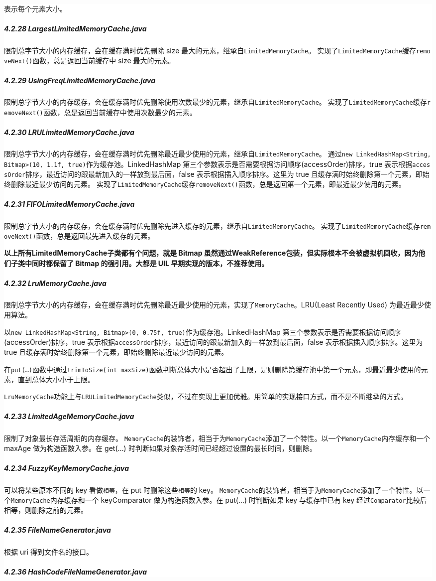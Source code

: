 表示每个元素大小。

##### 4.2.28 LargestLimitedMemoryCache.java

限制总字节大小的内存缓存，会在缓存满时优先删除 size 最大的元素，继承自`LimitedMemoryCache`。
实现了`LimitedMemoryCache`缓存`removeNext()`函数，总是返回当前缓存中 size 最大的元素。

##### 4.2.29 UsingFreqLimitedMemoryCache.java

限制总字节大小的内存缓存，会在缓存满时优先删除使用次数最少的元素，继承自`LimitedMemoryCache`。
实现了`LimitedMemoryCache`缓存`removeNext()`函数，总是返回当前缓存中使用次数最少的元素。

##### 4.2.30 LRULimitedMemoryCache.java

限制总字节大小的内存缓存，会在缓存满时优先删除最近最少使用的元素，继承自`LimitedMemoryCache`。
通过`new LinkedHashMap<String, Bitmap>(10, 1.1f, true)`作为缓存池。LinkedHashMap 第三个参数表示是否需要根据访问顺序(accessOrder)排序，true 表示根据`accessOrder`排序，最近访问的跟最新加入的一样放到最后面，false 表示根据插入顺序排序。这里为 true 且缓存满时始终删除第一个元素，即始终删除最近最少访问的元素。
实现了`LimitedMemoryCache`缓存`removeNext()`函数，总是返回第一个元素，即最近最少使用的元素。

##### 4.2.31 FIFOLimitedMemoryCache.java

限制总字节大小的内存缓存，会在缓存满时优先删除先进入缓存的元素，继承自`LimitedMemoryCache`。
实现了`LimitedMemoryCache`缓存`removeNext()`函数，总是返回最先进入缓存的元素。

**以上所有LimitedMemoryCache子类都有个问题，就是 Bitmap 虽然通过WeakReference<Bitmap>包装，但实际根本不会被虚拟机回收，因为他们子类中同时都保留了 Bitmap 的强引用。大都是 UIL 早期实现的版本，不推荐使用。**

##### 4.2.32 LruMemoryCache.java

限制总字节大小的内存缓存，会在缓存满时优先删除最近最少使用的元素，实现了`MemoryCache`。LRU(Least Recently Used) 为最近最少使用算法。

以`new LinkedHashMap<String, Bitmap>(0, 0.75f, true)`作为缓存池。LinkedHashMap 第三个参数表示是否需要根据访问顺序(accessOrder)排序，true 表示根据`accessOrder`排序，最近访问的跟最新加入的一样放到最后面，false 表示根据插入顺序排序。这里为 true 且缓存满时始终删除第一个元素，即始终删除最近最少访问的元素。

在`put(…)`函数中通过`trimToSize(int maxSize)`函数判断总体大小是否超出了上限，是则删除第缓存池中第一个元素，即最近最少使用的元素，直到总体大小小于上限。

`LruMemoryCache`功能上与`LRULimitedMemoryCache`类似，不过在实现上更加优雅。用简单的实现接口方式，而不是不断继承的方式。

##### 4.2.33 LimitedAgeMemoryCache.java

限制了对象最长存活周期的内存缓存。
`MemoryCache`的装饰者，相当于为`MemoryCache`添加了一个特性。以一个`MemoryCache`内存缓存和一个 maxAge 做为构造函数入参。在 get(…) 时判断如果对象存活时间已经超过设置的最长时间，则删除。

##### 4.2.34 FuzzyKeyMemoryCache.java

可以将某些原本不同的 key 看做`相等`，在 put 时删除这些`相等`的 key。
`MemoryCache`的装饰者，相当于为`MemoryCache`添加了一个特性。以一个`MemoryCache`内存缓存和一个 keyComparator 做为构造函数入参。在 put(…) 时判断如果 key 与缓存中已有 key 经过`Comparator`比较后相等，则删除之前的元素。

##### 4.2.35 FileNameGenerator.java

根据 uri 得到文件名的接口。

##### 4.2.36 HashCodeFileNameGenerator.java

